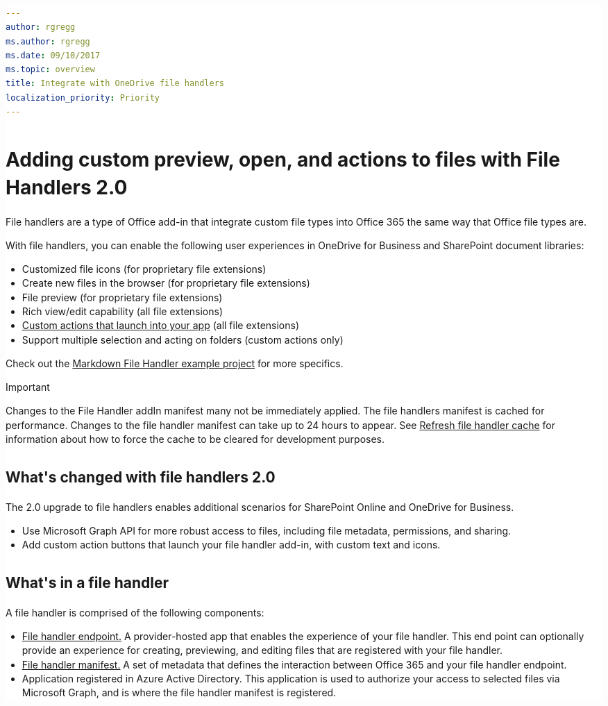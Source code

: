 ```yaml
---
author: rgregg
ms.author: rgregg
ms.date: 09/10/2017
ms.topic: overview
title: Integrate with OneDrive file handlers
localization_priority: Priority
---
```

# Adding custom preview, open, and actions to files with File Handlers 2.0

File handlers are a type of Office add-in that integrate custom file types into Office 365 the same way that Office file types are.

With file handlers, you can enable the following user experiences in OneDrive for Business and SharePoint document libraries:

* Customized file icons (for proprietary file extensions)
* Create new files in the browser (for proprietary file extensions)
* File preview (for proprietary file extensions)
* Rich view/edit capability (all file extensions)
* [Custom actions that launch into your app](define-actions.md) (all file extensions)
* Support multiple selection and acting on folders (custom actions only)

Check out the [Markdown File Handler example project][markdown-file-handler] for more specifics.

> [!IMPORTANT]
> Changes to the File Handler addIn manifest many not be immediately applied. The file handlers manifest is cached for performance. Changes to the file handler manifest can take up to 24 hours to appear. See [Refresh file handler cache](reset-cache.md) for information about how to force the cache to be cleared for development purposes.

## What's changed with file handlers 2.0

The 2.0 upgrade to file handlers enables additional scenarios for SharePoint Online and OneDrive for Business.

* Use Microsoft Graph API for more robust access to files, including file metadata, permissions, and sharing.
* Add custom action buttons that launch your file handler add-in, with custom text and icons.

## What's in a file handler

A file handler is comprised of the following components:

* [File handler endpoint.](#file-handler-endpoint) A provider-hosted app that enables the experience of your file handler.
  This end point can optionally provide an experience for creating, previewing, and editing files that are registered with your file handler.
* [File handler manifest.](#file-handler-manifest) A set of metadata that defines the interaction between Office 365 and your file handler endpoint.
* Application registered in Azure Active Directory. This application is used to authorize your access to selected files via Microsoft Graph, and is where the file handler manifest is registered.


[GPXFileHandler]: https://github.com/OfficeDev/GPX-FileHandler
[markdown-file-handler]: https://github.com/rgregg/o365-markdown-file-handler
[aad-auth]: https://docs.microsoft.com/en-us/azure/active-directory/develop/active-directory-authentication-scenarios
[aad-odic]: https://docs.microsoft.com/en-us/azure/active-directory/develop/active-directory-v2-protocols-oidc